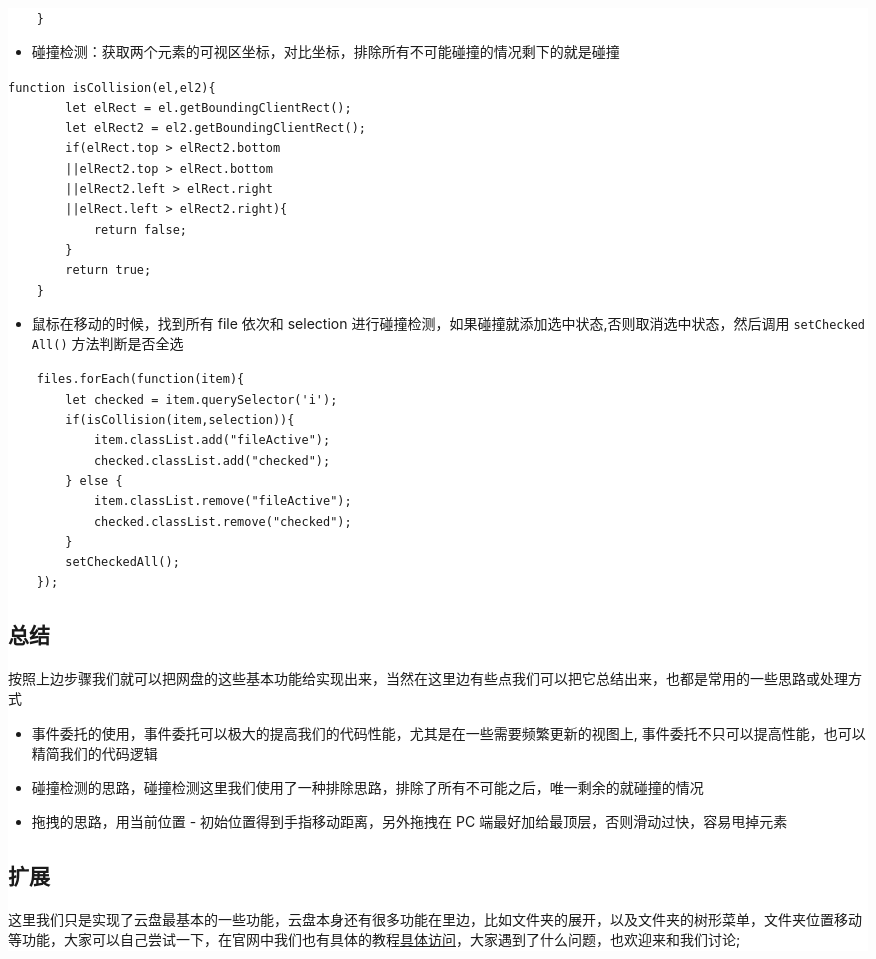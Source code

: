 ```
	}

```

- 碰撞检测：获取两个元素的可视区坐标，对比坐标，排除所有不可能碰撞的情况剩下的就是碰撞

```
function isCollision(el,el2){
		let elRect = el.getBoundingClientRect();
		let elRect2 = el2.getBoundingClientRect();
		if(elRect.top > elRect2.bottom
		||elRect2.top > elRect.bottom
		||elRect2.left > elRect.right
		||elRect.left > elRect2.right){
			return false;
		}
		return true;
	}
```

- 鼠标在移动的时候，找到所有 file 依次和 selection 进行碰撞检测，如果碰撞就添加选中状态,否则取消选中状态，然后调用 `setCheckedAll()` 方法判断是否全选

```
	files.forEach(function(item){
		let checked = item.querySelector('i');
		if(isCollision(item,selection)){
			item.classList.add("fileActive");
			checked.classList.add("checked");
		} else {
			item.classList.remove("fileActive");
			checked.classList.remove("checked");
		}
		setCheckedAll();
	});
```

## 总结

按照上边步骤我们就可以把网盘的这些基本功能给实现出来，当然在这里边有些点我们可以把它总结出来，也都是常用的一些思路或处理方式

- 事件委托的使用，事件委托可以极大的提高我们的代码性能，尤其是在一些需要频繁更新的视图上, 事件委托不只可以提高性能，也可以精简我们的代码逻辑

- 碰撞检测的思路，碰撞检测这里我们使用了一种排除思路，排除了所有不可能之后，唯一剩余的就碰撞的情况

- 拖拽的思路，用当前位置 - 初始位置得到手指移动距离，另外拖拽在 PC 端最好加给最顶层，否则滑动过快，容易甩掉元素

## 扩展

这里我们只是实现了云盘最基本的一些功能，云盘本身还有很多功能在里边，比如文件夹的展开，以及文件夹的树形菜单，文件夹位置移动等功能，大家可以自己尝试一下，在官网中我们也有具体的教程[具体访问](https://study.miaov.com/study/show/chapter/17)，大家遇到了什么问题，也欢迎来和我们讨论;


